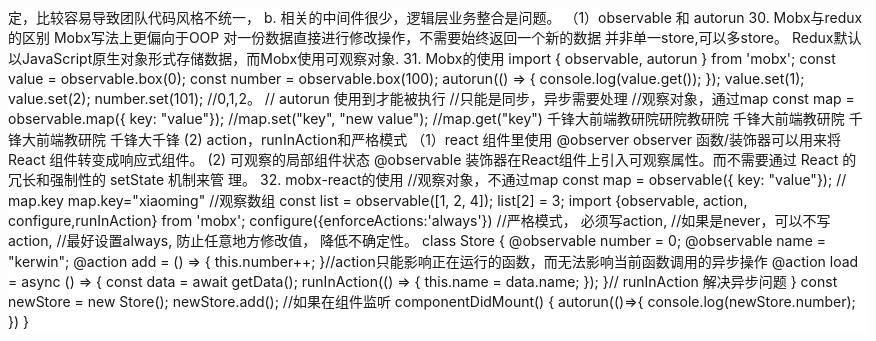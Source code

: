    定，比较容易导致团队代码风格不统一，
   b. 相关的中间件很少，逻辑层业务整合是问题。
   （1）observable 和 autorun
30. Mobx与redux的区别
   Mobx写法上更偏向于OOP
   对一份数据直接进行修改操作，不需要始终返回一个新的数据
   并非单一store,可以多store。
   Redux默认以JavaScript原生对象形式存储数据，而Mobx使用可观察对象.
31. Mobx的使用
   import { observable, autorun } from 'mobx';
   const value = observable.box(0);
   const number = observable.box(100);
   autorun(() => {
   console.log(value.get());
   });
   value.set(1);
   value.set(2);
   number.set(101);
   //0,1,2。 // autorun 使用到才能被执行
   //只能是同步，异步需要处理
   //观察对象，通过map
   const map = observable.map({ key: "value"});
   //map.set("key", "new value");
   //map.get("key")
   千锋大前端教研院研院教研院 千锋大前端教研院 千锋大前端教研院 千锋大千锋
   (2) action，runInAction和严格模式
   （1）react 组件里使用 @observer
    observer 函数/装饰器可以用来将 React 组件转变成响应式组件。
    (2) 可观察的局部组件状态
   @observable 装饰器在React组件上引入可观察属性。而不需要通过 React 的冗长和强制性的 setState 机制来管
   理。
32. mobx-react的使用
   //观察对象，不通过map
   const map = observable({ key: "value"});
   // map.key map.key="xiaoming"
   //观察数组
   const list = observable([1, 2, 4]);
   list[2] = 3;
   import {observable, action, configure,runInAction} from 'mobx';
   configure({enforceActions:'always'})
   //严格模式， 必须写action,
   //如果是never，可以不写action,
   //最好设置always, 防止任意地方修改值， 降低不确定性。
   class Store {
   @observable number = 0;
   @observable name = "kerwin";
   @action add = () => {
   this.number++;
   }//action只能影响正在运行的函数，而无法影响当前函数调用的异步操作
   @action load = async () => {
   const data = await getData();
   runInAction(() => {
   this.name = data.name;
   });
   }// runInAction 解决异步问题
   }
   const newStore = new Store();
   newStore.add();
   //如果在组件监听
   componentDidMount() {
   autorun(()=>{
   console.log(newStore.number);
   })
   }